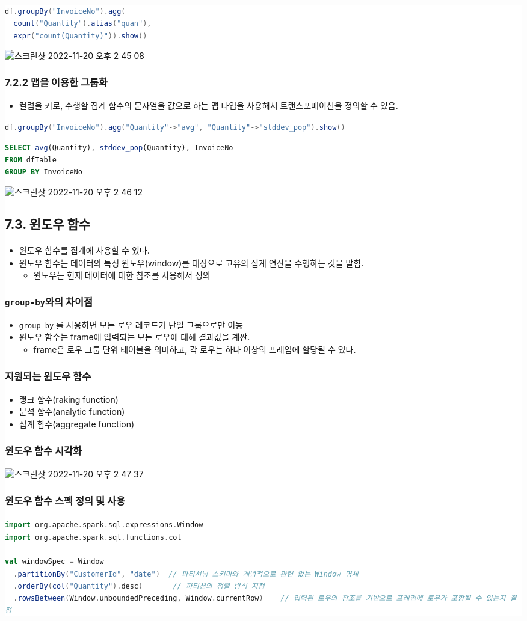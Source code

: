 ``` scala
df.groupBy("InvoiceNo").agg(
  count("Quantity").alias("quan"),
  expr("count(Quantity)")).show()
```

<img width="266" alt="스크린샷 2022-11-20 오후 2 45 08" src="https://user-images.githubusercontent.com/6982740/202887559-51e60689-55b9-48a8-adf5-8ea1bc4c1fe4.png">

### 7.2.2 맵을 이용한 그룹화
- 컬럼을 키로, 수행할 집계 함수의 문자열을 값으로 하는 맵 타입을 사용해서 트랜스포메이션을 정의할 수 있음.

``` scala
df.groupBy("InvoiceNo").agg("Quantity"->"avg", "Quantity"->"stddev_pop").show()
```

``` sql
SELECT avg(Quantity), stddev_pop(Quantity), InvoiceNo
FROM dfTable
GROUP BY InvoiceNo
```

<img width="419" alt="스크린샷 2022-11-20 오후 2 46 12" src="https://user-images.githubusercontent.com/6982740/202887578-ecb9a132-7229-446d-88de-6b08192b67e6.png">


## 7.3. 윈도우 함수
- 윈도우 함수를 집계에 사용할 수 있다.
- 윈도우 함수는 데이터의 특정 윈도우(window)를 대상으로 고유의 집계 연산을 수행하는 것을 말함.
  - 윈도우는 현재 데이터에 대한 참조를 사용해서 정의

### `group-by`와의 차이점
- `group-by` 를 사용하면 모든 로우 레코드가 단일 그룹으로만 이동
- 윈도우 함수는  frame에 입력되는 모든 로우에 대해 결과값을 계싼.
  - frame은 로우 그룹 단위 테이블을 의미하고, 각 로우는 하나 이상의 프레임에 할당될 수 있다.

### 지원되는 윈도우 함수
- 랭크 함수(raking function)
- 분석 함수(analytic function)
- 집계 함수(aggregate function)

### 윈도우 함수 시각화

<img width="675" alt="스크린샷 2022-11-20 오후 2 47 37" src="https://user-images.githubusercontent.com/6982740/202887637-25fc86cb-55c4-48f2-b1fa-221ba324fc4f.png">

### 윈도우 함수 스펙 정의 및 사용

``` scala
import org.apache.spark.sql.expressions.Window
import org.apache.spark.sql.functions.col

val windowSpec = Window
  .partitionBy("CustomerId", "date")  // 파티셔닝 스키마와 개념적으로 관련 없는 Window 명세
  .orderBy(col("Quantity").desc)       // 파티션의 정렬 방식 지정
  .rowsBetween(Window.unboundedPreceding, Window.currentRow)    // 입력된 로우의 참조를 기반으로 프레임에 로우가 포함될 수 있는지 결정
```
